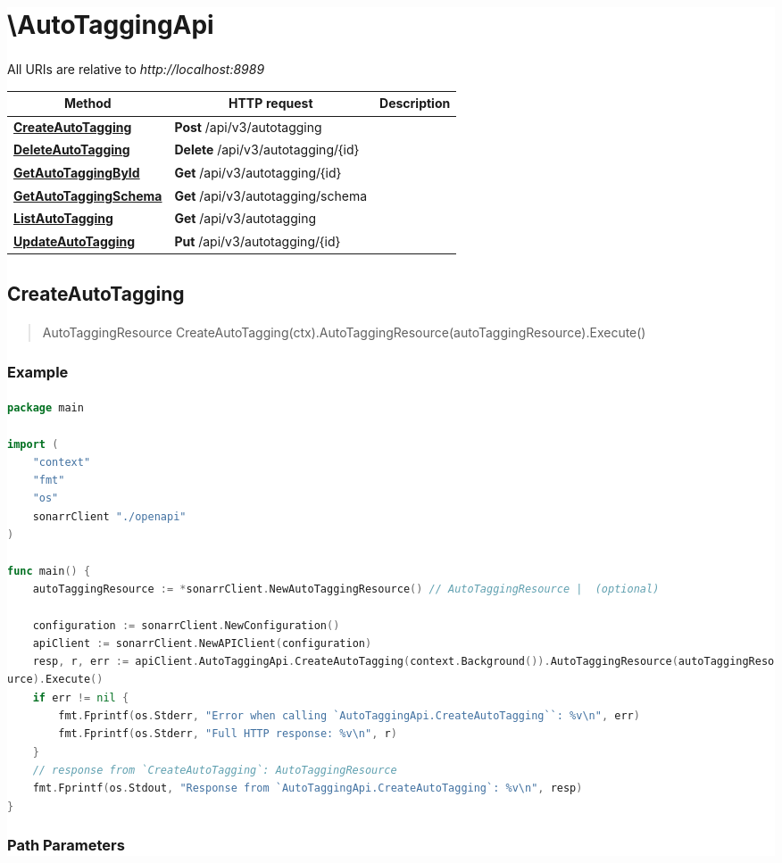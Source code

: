 # \AutoTaggingApi

All URIs are relative to *http://localhost:8989*

Method | HTTP request | Description
------------- | ------------- | -------------
[**CreateAutoTagging**](AutoTaggingApi.md#CreateAutoTagging) | **Post** /api/v3/autotagging | 
[**DeleteAutoTagging**](AutoTaggingApi.md#DeleteAutoTagging) | **Delete** /api/v3/autotagging/{id} | 
[**GetAutoTaggingById**](AutoTaggingApi.md#GetAutoTaggingById) | **Get** /api/v3/autotagging/{id} | 
[**GetAutoTaggingSchema**](AutoTaggingApi.md#GetAutoTaggingSchema) | **Get** /api/v3/autotagging/schema | 
[**ListAutoTagging**](AutoTaggingApi.md#ListAutoTagging) | **Get** /api/v3/autotagging | 
[**UpdateAutoTagging**](AutoTaggingApi.md#UpdateAutoTagging) | **Put** /api/v3/autotagging/{id} | 



## CreateAutoTagging

> AutoTaggingResource CreateAutoTagging(ctx).AutoTaggingResource(autoTaggingResource).Execute()



### Example

```go
package main

import (
    "context"
    "fmt"
    "os"
    sonarrClient "./openapi"
)

func main() {
    autoTaggingResource := *sonarrClient.NewAutoTaggingResource() // AutoTaggingResource |  (optional)

    configuration := sonarrClient.NewConfiguration()
    apiClient := sonarrClient.NewAPIClient(configuration)
    resp, r, err := apiClient.AutoTaggingApi.CreateAutoTagging(context.Background()).AutoTaggingResource(autoTaggingResource).Execute()
    if err != nil {
        fmt.Fprintf(os.Stderr, "Error when calling `AutoTaggingApi.CreateAutoTagging``: %v\n", err)
        fmt.Fprintf(os.Stderr, "Full HTTP response: %v\n", r)
    }
    // response from `CreateAutoTagging`: AutoTaggingResource
    fmt.Fprintf(os.Stdout, "Response from `AutoTaggingApi.CreateAutoTagging`: %v\n", resp)
}
```

### Path Parameters
